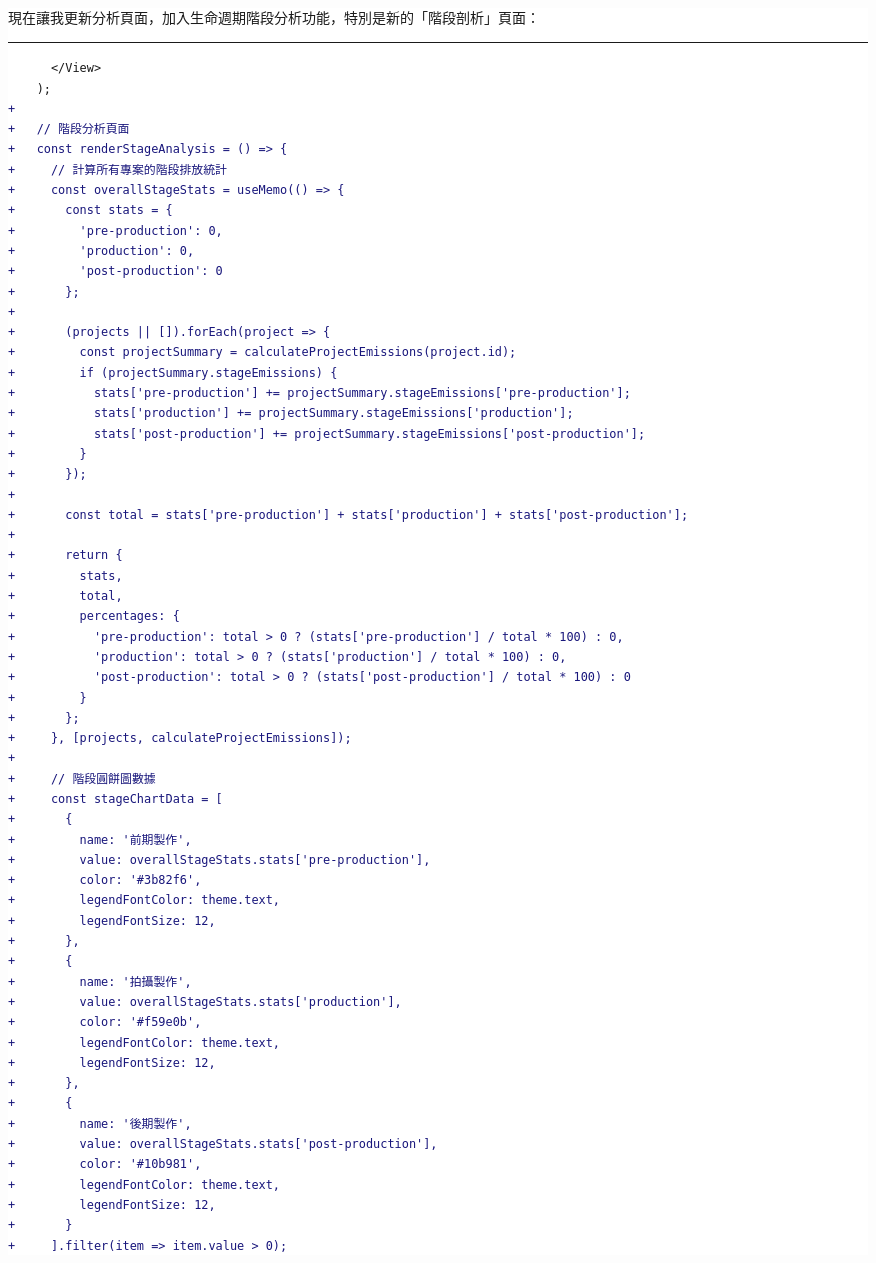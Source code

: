 
現在讓我更新分析頁面，加入生命週期階段分析功能，特別是新的「階段剖析」頁面：

---

```diff
      </View>
    );
+ 
+   // 階段分析頁面
+   const renderStageAnalysis = () => {
+     // 計算所有專案的階段排放統計
+     const overallStageStats = useMemo(() => {
+       const stats = {
+         'pre-production': 0,
+         'production': 0,
+         'post-production': 0
+       };
+       
+       (projects || []).forEach(project => {
+         const projectSummary = calculateProjectEmissions(project.id);
+         if (projectSummary.stageEmissions) {
+           stats['pre-production'] += projectSummary.stageEmissions['pre-production'];
+           stats['production'] += projectSummary.stageEmissions['production'];
+           stats['post-production'] += projectSummary.stageEmissions['post-production'];
+         }
+       });
+       
+       const total = stats['pre-production'] + stats['production'] + stats['post-production'];
+       
+       return {
+         stats,
+         total,
+         percentages: {
+           'pre-production': total > 0 ? (stats['pre-production'] / total * 100) : 0,
+           'production': total > 0 ? (stats['production'] / total * 100) : 0,
+           'post-production': total > 0 ? (stats['post-production'] / total * 100) : 0
+         }
+       };
+     }, [projects, calculateProjectEmissions]);
+ 
+     // 階段圓餅圖數據
+     const stageChartData = [
+       {
+         name: '前期製作',
+         value: overallStageStats.stats['pre-production'],
+         color: '#3b82f6',
+         legendFontColor: theme.text,
+         legendFontSize: 12,
+       },
+       {
+         name: '拍攝製作',
+         value: overallStageStats.stats['production'],
+         color: '#f59e0b',
+         legendFontColor: theme.text,
+         legendFontSize: 12,
+       },
+       {
+         name: '後期製作',
+         value: overallStageStats.stats['post-production'],
+         color: '#10b981',
+         legendFontColor: theme.text,
+         legendFontSize: 12,
+       }
+     ].filter(item => item.value > 0);
```
